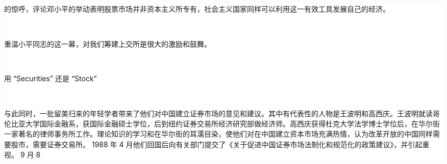    的惊呼，评论邓小平的举动表明股票市场并非资本主义所专有，社会主义国家同样可以利用这一有效工具发展自己的经济。
  </span>
 </p>
 <p class="p1">
  <span class="s1">
  </span>
  <br/>
 </p>
 <p class="p2">
  <span class="s1">
   重温小平同志的这一幕，对我们筹建上交所是很大的激励和鼓舞。
  </span>
 </p>
 <p class="p1">
  <span class="s1">
  </span>
  <br/>
 </p>
 <p class="p3">
  <span class="s3">
   用
  </span>
  <span class="s1">
   “Securities”
  </span>
  <span class="s3">
   还是
  </span>
  <span class="s1">
   “Stock”
  </span>
 </p>
 <p class="p1">
  <span class="s1">
  </span>
  <br/>
 </p>
 <p class="p2">
  <span class="s1">
   与此同时，一批留美归来的年轻学者带来了他们对中国建立证券市场的意见和建议。其中有代表性的人物是王波明和高西庆。王波明就读哥伦比亚大学国际金融系，获国际金融硕士学位，后到纽约证券交易所经济研究部做经济师。高西庆获得杜克大学法学博士学位后，在华尔街一家著名的律师事务所工作。理论知识的学习和在华尔街的耳濡目染，使他们对在中国建立资本市场充满热情，认为改革开放的中国同样需要股市，需要证券交易所。
  </span>
  <span class="s2">
   1988
  </span>
  <span class="s1">
   年
  </span>
  <span class="s2">
   4
  </span>
  <span class="s1">
   月他们回国后向有关部门提交了《关于促进中国证券市场法制化和规范化的政策建议》，并引起重视。
  </span>
  <span class="s2">
   9
  </span>
  <span class="s1">
   月
  </span>
  <span class="s2">
   8
  </span>
  <span class="s1">